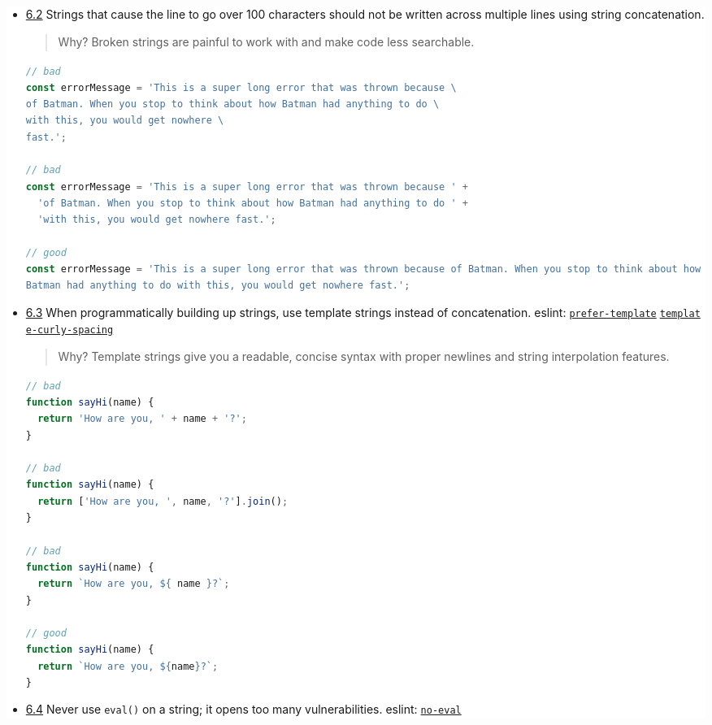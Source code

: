  <a name="strings--line-length"></a><a name="6.2"></a>
  - [6.2](#strings--line-length) Strings that cause the line to go over 100 characters should not be written across multiple lines using string concatenation.

    > Why? Broken strings are painful to work with and make code less searchable.

    ```javascript
    // bad
    const errorMessage = 'This is a super long error that was thrown because \
    of Batman. When you stop to think about how Batman had anything to do \
    with this, you would get nowhere \
    fast.';

    // bad
    const errorMessage = 'This is a super long error that was thrown because ' +
      'of Batman. When you stop to think about how Batman had anything to do ' +
      'with this, you would get nowhere fast.';

    // good
    const errorMessage = 'This is a super long error that was thrown because of Batman. When you stop to think about how Batman had anything to do with this, you would get nowhere fast.';
    ```

  <a name="es6-template-literals"></a><a name="6.4"></a>
  - [6.3](#es6-template-literals) When programmatically building up strings, use template strings instead of concatenation. eslint: [`prefer-template`](https://eslint.org/docs/rules/prefer-template) [`template-curly-spacing`](https://eslint.org/docs/rules/template-curly-spacing)

    > Why? Template strings give you a readable, concise syntax with proper newlines and string interpolation features.

    ```javascript
    // bad
    function sayHi(name) {
      return 'How are you, ' + name + '?';
    }

    // bad
    function sayHi(name) {
      return ['How are you, ', name, '?'].join();
    }

    // bad
    function sayHi(name) {
      return `How are you, ${ name }?`;
    }

    // good
    function sayHi(name) {
      return `How are you, ${name}?`;
    }
    ```

  <a name="strings--eval"></a><a name="6.5"></a>
  - [6.4](#strings--eval) Never use `eval()` on a string; it opens too many vulnerabilities. eslint: [`no-eval`](https://eslint.org/docs/rules/no-eval)
